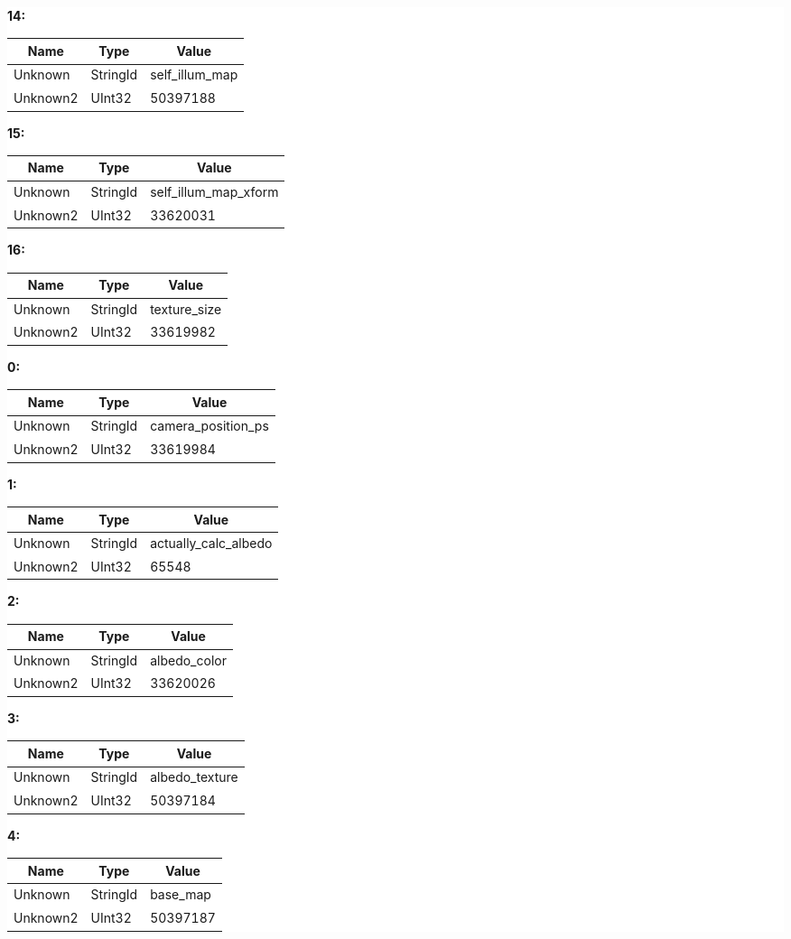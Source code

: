 
**14:**

Name	| Type	| Value
---	|---	|---	|
Unknown	|StringId	|self_illum_map
Unknown2	|UInt32	|50397188


**15:**

Name	| Type	| Value
---	|---	|---	|
Unknown	|StringId	|self_illum_map_xform
Unknown2	|UInt32	|33620031


**16:**

Name	| Type	| Value
---	|---	|---	|
Unknown	|StringId	|texture_size
Unknown2	|UInt32	|33619982


**0:**

Name	| Type	| Value
---	|---	|---	|
Unknown	|StringId	|camera_position_ps
Unknown2	|UInt32	|33619984


**1:**

Name	| Type	| Value
---	|---	|---	|
Unknown	|StringId	|actually_calc_albedo
Unknown2	|UInt32	|65548


**2:**

Name	| Type	| Value
---	|---	|---	|
Unknown	|StringId	|albedo_color
Unknown2	|UInt32	|33620026


**3:**

Name	| Type	| Value
---	|---	|---	|
Unknown	|StringId	|albedo_texture
Unknown2	|UInt32	|50397184


**4:**

Name	| Type	| Value
---	|---	|---	|
Unknown	|StringId	|base_map
Unknown2	|UInt32	|50397187

